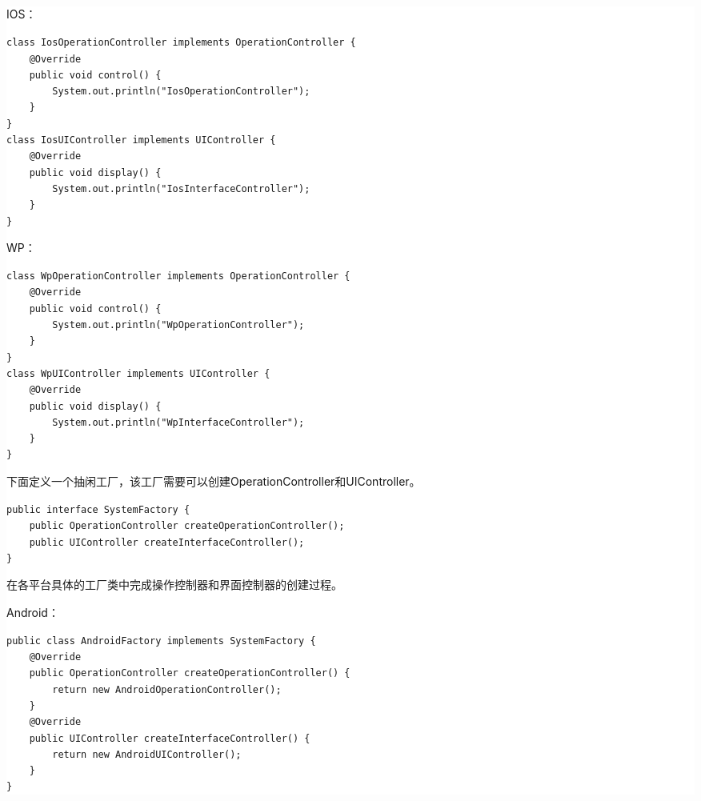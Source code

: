 IOS：

```
class IosOperationController implements OperationController {
    @Override
    public void control() {
        System.out.println("IosOperationController");
    }
}
class IosUIController implements UIController {
    @Override
    public void display() {
        System.out.println("IosInterfaceController");
    }
}
```

WP：

```
class WpOperationController implements OperationController {
    @Override
    public void control() {
        System.out.println("WpOperationController");
    }
}
class WpUIController implements UIController {
    @Override
    public void display() {
        System.out.println("WpInterfaceController");
    }
}
```

下面定义一个抽闲工厂，该工厂需要可以创建OperationController和UIController。

```
public interface SystemFactory {
    public OperationController createOperationController();
    public UIController createInterfaceController();
}
```

在各平台具体的工厂类中完成操作控制器和界面控制器的创建过程。

Android：

```
public class AndroidFactory implements SystemFactory {
    @Override
    public OperationController createOperationController() {
        return new AndroidOperationController();
    }
    @Override
    public UIController createInterfaceController() {
        return new AndroidUIController();
    }
}
```
